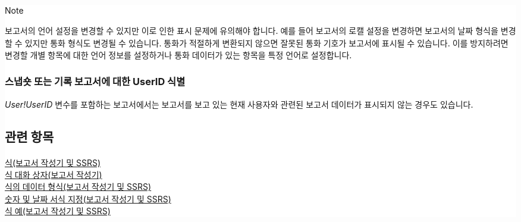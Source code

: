 > [!NOTE]  
>  보고서의 언어 설정을 변경할 수 있지만 이로 인한 표시 문제에 유의해야 합니다. 예를 들어 보고서의 로캘 설정을 변경하면 보고서의 날짜 형식을 변경할 수 있지만 통화 형식도 변경될 수 있습니다. 통화가 적절하게 변환되지 않으면 잘못된 통화 기호가 보고서에 표시될 수 있습니다. 이를 방지하려면 변경할 개별 항목에 대한 언어 정보를 설정하거나 통화 데이터가 있는 항목을 특정 언어로 설정합니다.  
  
### <a name="identifying-userid-for-snapshot-or-history-reports"></a>스냅숏 또는 기록 보고서에 대한 UserID 식별  
 *User!UserID* 변수를 포함하는 보고서에서는 보고서를 보고 있는 현재 사용자와 관련된 보고서 데이터가 표시되지 않는 경우도 있습니다.  
  
## <a name="see-also"></a>관련 항목  
 [식&#40;보고서 작성기 및 SSRS&#41;](expressions-report-builder-and-ssrs.md)   
 [식 대화 상자&#40;보고서 작성기&#41;](../expression-dialog-box-report-builder.md)   
 [식의 데이터 형식&#40;보고서 작성기 및 SSRS&#41;](expressions-report-builder-and-ssrs.md)   
 [숫자 및 날짜 서식 지정&#40;보고서 작성기 및 SSRS&#41;](formatting-numbers-and-dates-report-builder-and-ssrs.md)   
 [식 예&#40;보고서 작성기 및 SSRS&#41;](expression-examples-report-builder-and-ssrs.md)  
  
  
